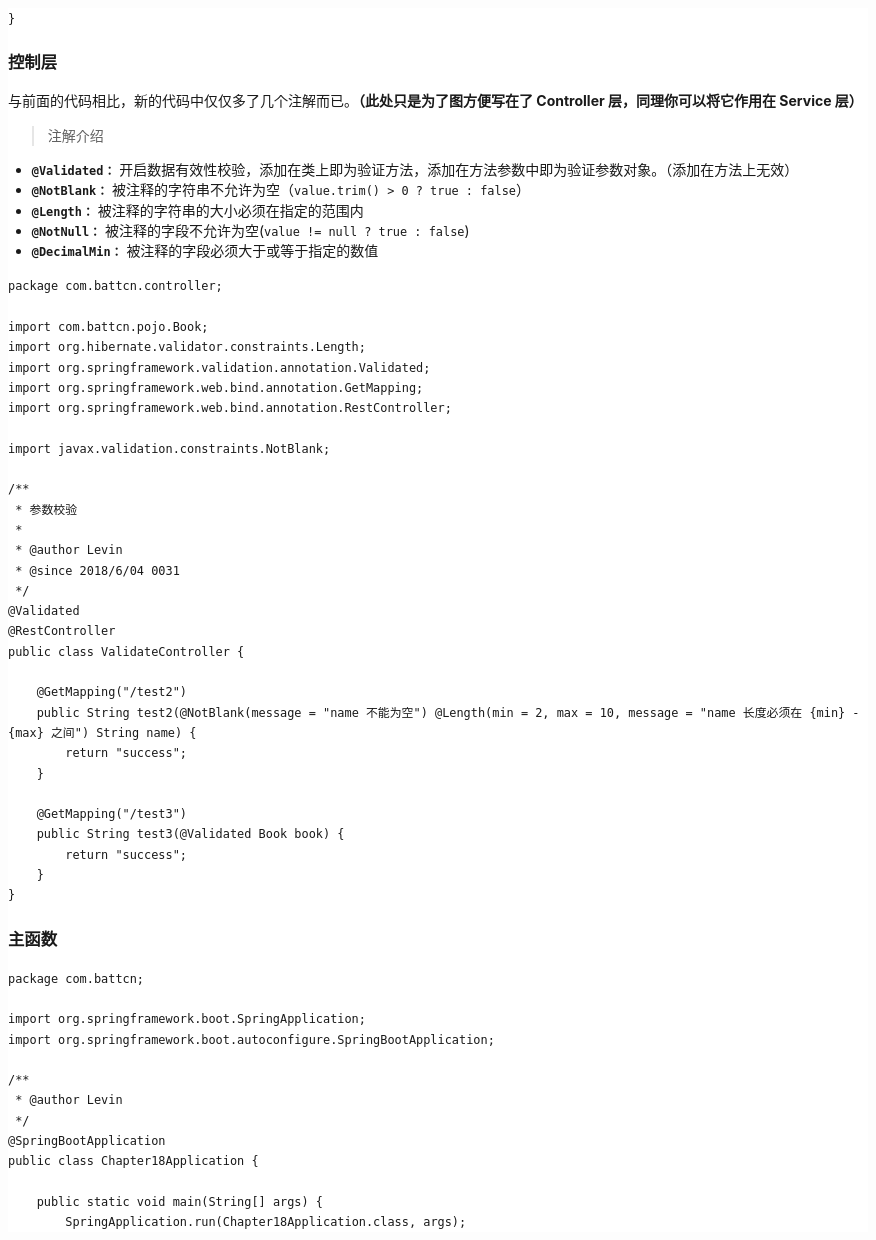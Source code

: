```
}
```

### 控制层

与前面的代码相比，新的代码中仅仅多了几个注解而已。**（此处只是为了图方便写在了 Controller 层，同理你可以将它作用在 Service 层）**

> 注解介绍

*   **`@Validated：`** 开启数据有效性校验，添加在类上即为验证方法，添加在方法参数中即为验证参数对象。（添加在方法上无效）
*   **`@NotBlank：`** 被注释的字符串不允许为空（`value.trim() > 0 ? true : false`）
*   **`@Length：`** 被注释的字符串的大小必须在指定的范围内
*   **`@NotNull：`** 被注释的字段不允许为空(`value != null ? true : false`)
*   **`@DecimalMin：`** 被注释的字段必须大于或等于指定的数值

```
package com.battcn.controller;

import com.battcn.pojo.Book;
import org.hibernate.validator.constraints.Length;
import org.springframework.validation.annotation.Validated;
import org.springframework.web.bind.annotation.GetMapping;
import org.springframework.web.bind.annotation.RestController;

import javax.validation.constraints.NotBlank;

/**
 * 参数校验
 *
 * @author Levin
 * @since 2018/6/04 0031
 */
@Validated
@RestController
public class ValidateController {

    @GetMapping("/test2")
    public String test2(@NotBlank(message = "name 不能为空") @Length(min = 2, max = 10, message = "name 长度必须在 {min} - {max} 之间") String name) {
        return "success";
    }

    @GetMapping("/test3")
    public String test3(@Validated Book book) {
        return "success";
    }
}
```

### 主函数

```
package com.battcn;

import org.springframework.boot.SpringApplication;
import org.springframework.boot.autoconfigure.SpringBootApplication;

/**
 * @author Levin
 */
@SpringBootApplication
public class Chapter18Application {

    public static void main(String[] args) {
        SpringApplication.run(Chapter18Application.class, args);
```